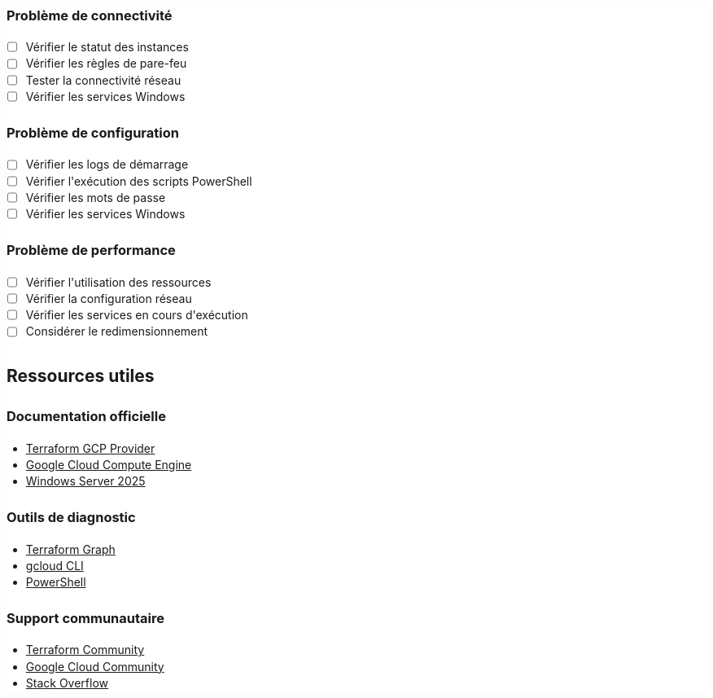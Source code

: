 ### Problème de connectivité
- [ ] Vérifier le statut des instances
- [ ] Vérifier les règles de pare-feu
- [ ] Tester la connectivité réseau
- [ ] Vérifier les services Windows

### Problème de configuration
- [ ] Vérifier les logs de démarrage
- [ ] Vérifier l'exécution des scripts PowerShell
- [ ] Vérifier les mots de passe
- [ ] Vérifier les services Windows

### Problème de performance
- [ ] Vérifier l'utilisation des ressources
- [ ] Vérifier la configuration réseau
- [ ] Vérifier les services en cours d'exécution
- [ ] Considérer le redimensionnement

## Ressources utiles

### Documentation officielle
- [Terraform GCP Provider](https://registry.terraform.io/providers/hashicorp/google/latest/docs)
- [Google Cloud Compute Engine](https://cloud.google.com/compute/docs)
- [Windows Server 2025](https://docs.microsoft.com/en-us/windows-server/)

### Outils de diagnostic
- [Terraform Graph](https://www.terraform.io/docs/cli/commands/graph.html)
- [gcloud CLI](https://cloud.google.com/sdk/gcloud)
- [PowerShell](https://docs.microsoft.com/en-us/powershell/)

### Support communautaire
- [Terraform Community](https://discuss.hashicorp.com/c/terraform-core)
- [Google Cloud Community](https://cloud.google.com/community)
- [Stack Overflow](https://stackoverflow.com/questions/tagged/terraform)
